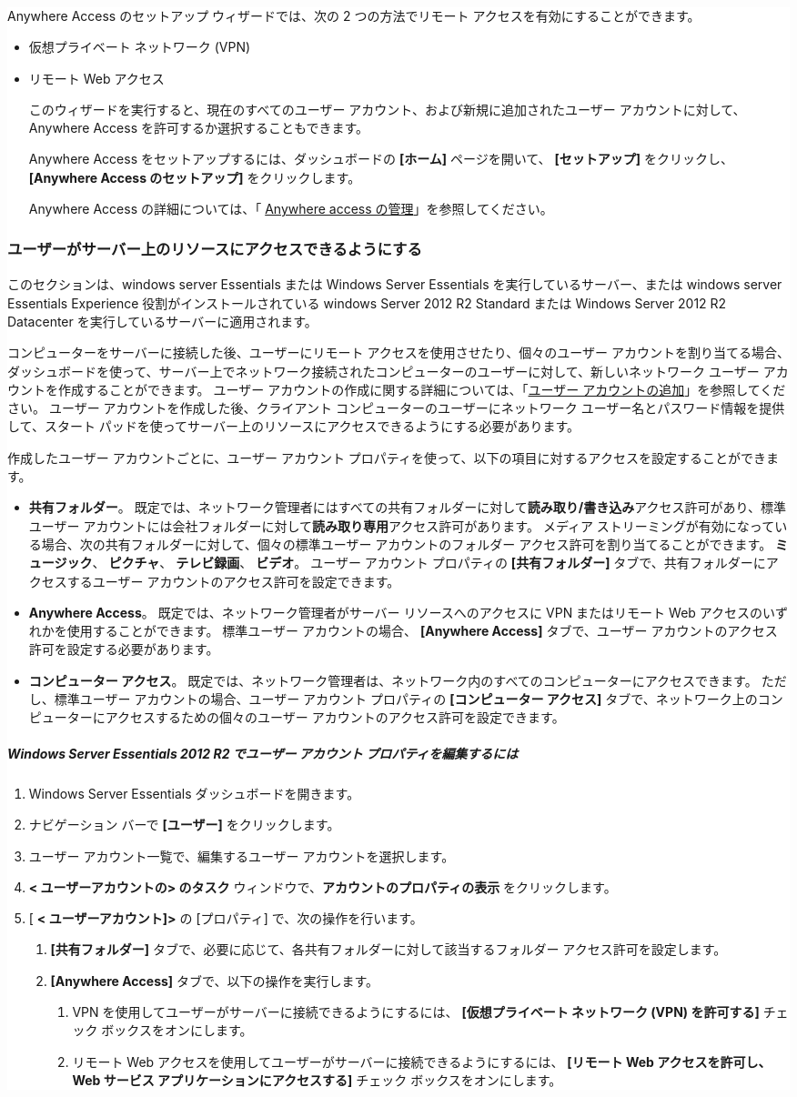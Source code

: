  Anywhere Access のセットアップ ウィザードでは、次の 2 つの方法でリモート アクセスを有効にすることができます。  
  
- 仮想プライベート ネットワーク (VPN)  
  
- リモート Web アクセス  
  
  このウィザードを実行すると、現在のすべてのユーザー アカウント、および新規に追加されたユーザー アカウントに対して、Anywhere Access を許可するか選択することもできます。  
  
  Anywhere Access をセットアップするには、ダッシュボードの **[ホーム]** ページを開いて、 **[セットアップ]** をクリックし、 **[Anywhere Access のセットアップ]** をクリックします。  
  
  Anywhere Access の詳細については、「 [Anywhere access の管理](Manage-Anywhere-Access-in-Windows-Server-Essentials.md)」を参照してください。  
  
###  <a name="enable-users-to-access-resources-on-the-server"></a><a name="BKMK_Access9"></a>ユーザーがサーバー上のリソースにアクセスできるようにする  
  このセクションは、windows server Essentials または Windows Server Essentials を実行しているサーバー、または windows server Essentials Experience 役割がインストールされている windows Server 2012 R2 Standard または Windows Server 2012 R2 Datacenter を実行しているサーバーに適用されます。  
  
 コンピューターをサーバーに接続した後、ユーザーにリモート アクセスを使用させたり、個々のユーザー アカウントを割り当てる場合、ダッシュボードを使って、サーバー上でネットワーク接続されたコンピューターのユーザーに対して、新しいネットワーク ユーザー アカウントを作成することができます。 ユーザー アカウントの作成に関する詳細については、「[ユーザー アカウントの追加](Manage-User-Accounts-in-Windows-Server-Essentials.md#BKMK_Manage1)」を参照してください。 ユーザー アカウントを作成した後、クライアント コンピューターのユーザーにネットワーク ユーザー名とパスワード情報を提供して、スタート パッドを使ってサーバー上のリソースにアクセスできるようにする必要があります。  
  
 作成したユーザー アカウントごとに、ユーザー アカウント プロパティを使って、以下の項目に対するアクセスを設定することができます。  
  
-   **共有フォルダー**。  既定では、ネットワーク管理者にはすべての共有フォルダーに対して**読み取り/書き込み**アクセス許可があり、標準ユーザー アカウントには会社フォルダーに対して**読み取り専用**アクセス許可があります。 メディア ストリーミングが有効になっている場合、次の共有フォルダーに対して、個々の標準ユーザー アカウントのフォルダー アクセス許可を割り当てることができます。 **ミュージック**、 **ピクチャ**、 **テレビ録画**、 **ビデオ**。 ユーザー アカウント プロパティの **[共有フォルダー]** タブで、共有フォルダーにアクセスするユーザー アカウントのアクセス許可を設定できます。  
  
-   **Anywhere Access**。  既定では、ネットワーク管理者がサーバー リソースへのアクセスに VPN またはリモート Web アクセスのいずれかを使用することができます。 標準ユーザー アカウントの場合、 **[Anywhere Access]** タブで、ユーザー アカウントのアクセス許可を設定する必要があります。  
  
-   **コンピューター アクセス**。  既定では、ネットワーク管理者は、ネットワーク内のすべてのコンピューターにアクセスできます。 ただし、標準ユーザー アカウントの場合、ユーザー アカウント プロパティの **[コンピューター アクセス]** タブで、ネットワーク上のコンピューターにアクセスするための個々のユーザー アカウントのアクセス許可を設定できます。  
  
##### <a name="to-edit-user-account-properties-in-windows-server-essentials-2012-r2"></a>Windows Server Essentials 2012 R2 でユーザー アカウント プロパティを編集するには  
  
1.  Windows Server Essentials ダッシュボードを開きます。  
  
2.  ナビゲーション バーで **[ユーザー]** をクリックします。  
  
3.  ユーザー アカウント一覧で、編集するユーザー アカウントを選択します。  
  
4.  **< ユーザーアカウントの\> のタスク** ウィンドウで、**アカウントのプロパティの表示** をクリックします。  
  
5.  [ **< ユーザーアカウント]\>** の [プロパティ] で、次の操作を行います。  
  
    1.  **[共有フォルダー]** タブで、必要に応じて、各共有フォルダーに対して該当するフォルダー アクセス許可を設定します。  
  
    2.  **[Anywhere Access]** タブで、以下の操作を実行します。  
  
        1.  VPN を使用してユーザーがサーバーに接続できるようにするには、 **[仮想プライベート ネットワーク (VPN) を許可する]** チェック ボックスをオンにします。  
  
        2.  リモート Web アクセスを使用してユーザーがサーバーに接続できるようにするには、 **[リモート Web アクセスを許可し、Web サービス アプリケーションにアクセスする]** チェック ボックスをオンにします。  
  